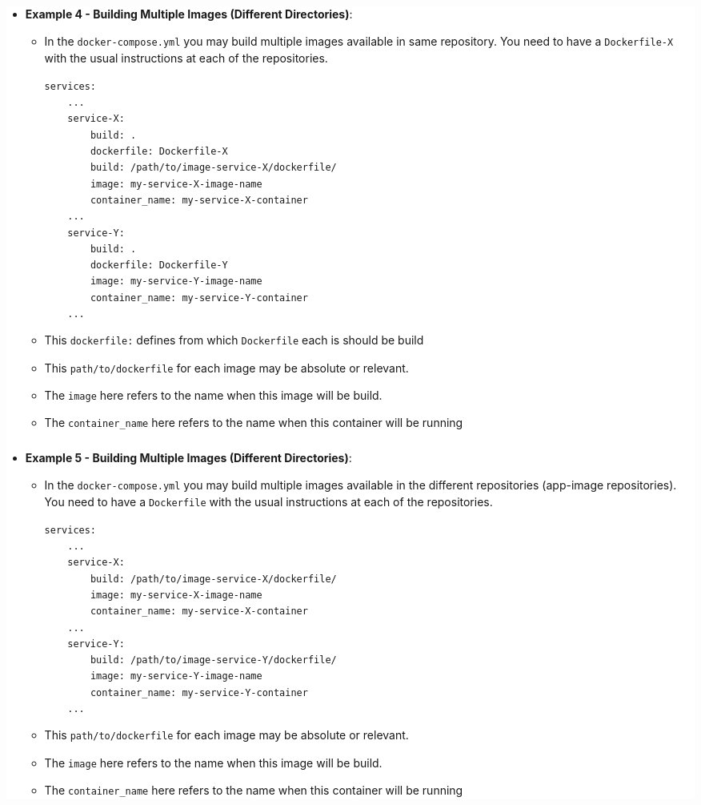 #####
- **Example 4 - Building Multiple Images (Different Directories)**:
    - In the `docker-compose.yml` you may build multiple images available in same repository. You need to have a `Dockerfile-X` with the usual instructions at each of the repositories.    
        ```
        services: 
            ...
            service-X:
                build: .
                dockerfile: Dockerfile-X
                build: /path/to/image-service-X/dockerfile/
                image: my-service-X-image-name
                container_name: my-service-X-container
            ...
            service-Y:
                build: .
                dockerfile: Dockerfile-Y
                image: my-service-Y-image-name
                container_name: my-service-Y-container
            ...
        ```   
        
    - This `dockerfile:` defines from which `Dockerfile` each is should be build
    - This `path/to/dockerfile` for each image may be absolute or relevant.
    - The `image` here refers to the name when this image will be build.
    - The `container_name` here refers to the name when this container will be running

    

#####
- **Example 5 - Building Multiple Images (Different Directories)**:
    - In the `docker-compose.yml` you may build multiple images available in the different repositories (app-image repositories). You need to have a `Dockerfile` with the usual instructions at each of the repositories.    
        ```
        services: 
            ...
            service-X:
                build: /path/to/image-service-X/dockerfile/
                image: my-service-X-image-name
                container_name: my-service-X-container
            ...
            service-Y:
                build: /path/to/image-service-Y/dockerfile/
                image: my-service-Y-image-name
                container_name: my-service-Y-container
            ...
        ```   
        
    - This `path/to/dockerfile` for each image may be absolute or relevant.
    - The `image` here refers to the name when this image will be build.
    - The `container_name` here refers to the name when this container will be running

